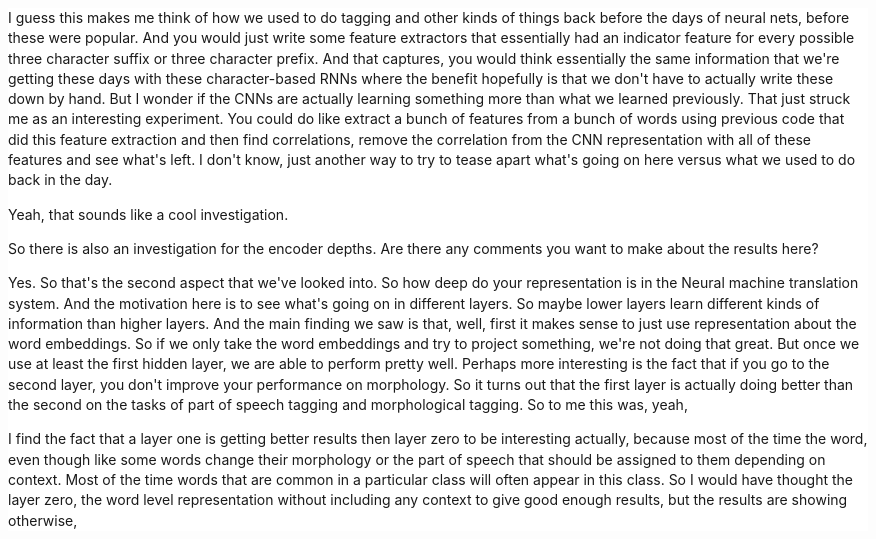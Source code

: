 </turn>


<turn speaker="Matt Gardner" timestamp="21:37">

I guess this makes me think of how we used to do tagging and other kinds of things back before the
days of neural nets, before these were popular. And you would just write some feature extractors
that essentially had an indicator feature for every possible three character suffix or three
character prefix. And that captures, you would think essentially the same information that we're
getting these days with these character-based RNNs where the benefit hopefully is that we don't have
to actually write these down by hand. But I wonder if the CNNs are actually learning something more
than what we learned previously. That just struck me as an interesting experiment. You could do like
extract a bunch of features from a bunch of words using previous code that did this feature
extraction and then find correlations, remove the correlation from the CNN representation with all
of these features and see what's left. I don't know, just another way to try to tease apart what's
going on here versus what we used to do back in the day.

</turn>


<turn speaker="Yonatan Belinkov" timestamp="22:36">

Yeah, that sounds like a cool investigation.

</turn>


<turn speaker="Waleed Ammar" timestamp="22:40">

So there is also an investigation for the encoder depths. Are there any comments you want to make
about the results here?

</turn>


<turn speaker="Yonatan Belinkov" timestamp="22:48">

Yes. So that's the second aspect that we've looked into. So how deep do your representation is in
the Neural machine translation system. And the motivation here is to see what's going on in
different layers. So maybe lower layers learn different kinds of information than higher layers. And
the main finding we saw is that, well, first it makes sense to just use representation about the
word embeddings. So if we only take the word embeddings and try to project something, we're not
doing that great. But once we use at least the first hidden layer, we are able to perform pretty
well. Perhaps more interesting is the fact that if you go to the second layer, you don't improve
your performance on morphology. So it turns out that the first layer is actually doing better than
the second on the tasks of part of speech tagging and morphological tagging. So to me this was,
yeah,

</turn>


<turn speaker="Waleed Ammar" timestamp="23:51">

I find the fact that a layer one is getting better results then layer zero to be interesting
actually, because most of the time the word, even though like some words change their morphology or
the part of speech that should be assigned to them depending on context. Most of the time words that
are common in a particular class will often appear in this class. So I would have thought the layer
zero, the word level representation without including any context to give good enough results, but
the results are showing otherwise,
